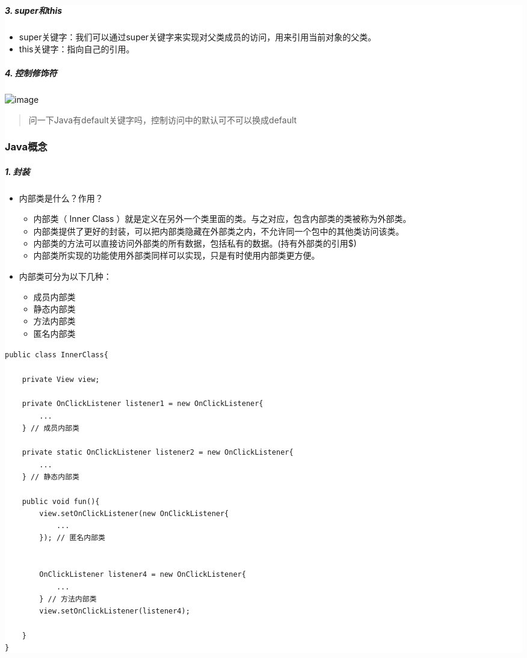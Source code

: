 
##### 3. super和this

- super关键字：我们可以通过super关键字来实现对父类成员的访问，用来引用当前对象的父类。
-  this关键字：指向自己的引用。

##### 4. 控制修饰符

![image](https://timgsa.baidu.com/timg?image&quality=80&size=b9999_10000&sec=1552819367067&di=c14da1bf65cd3d16077d8fc8fe29c0e5&imgtype=0&src=http%3A%2F%2Fimg2018.cnblogs.com%2Fblog%2F1203928%2F201903%2F1203928-20190307154425698-378894711.png)

> 问一下Java有default关键字吗，控制访问中的默认可不可以换成default

### Java概念

##### 1. 封装

- 内部类是什么？作用？
    - 内部类（ Inner Class ）就是定义在另外一个类里面的类。与之对应，包含内部类的类被称为外部类。
    - 内部类提供了更好的封装，可以把内部类隐藏在外部类之内，不允许同一个包中的其他类访问该类。
    - 内部类的方法可以直接访问外部类的所有数据，包括私有的数据。(持有外部类的引用$)
    - 内部类所实现的功能使用外部类同样可以实现，只是有时使用内部类更方便。

- 内部类可分为以下几种： 
    - 成员内部类
    - 静态内部类
    - 方法内部类
    - 匿名内部类　　

```
public class InnerClass{
    
    private View view;

    private OnClickListener listener1 = new OnClickListener{
        ...
    } // 成员内部类
    
    private static OnClickListener listener2 = new OnClickListener{
        ...
    } // 静态内部类
    
    public void fun(){
        view.setOnClickListener(new OnClickListener{
            ...
        }); // 匿名内部类
        
        
        OnClickListener listener4 = new OnClickListener{
            ...
        } // 方法内部类
        view.setOnClickListener(listener4);
        
    }
}
```

